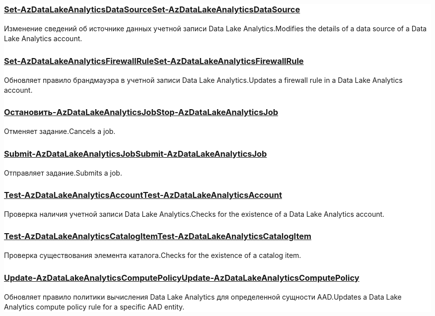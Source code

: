 ### [<span data-ttu-id="b4228-152">Set-AzDataLakeAnalyticsDataSource</span><span class="sxs-lookup"><span data-stu-id="b4228-152">Set-AzDataLakeAnalyticsDataSource</span></span>](Set-AzDataLakeAnalyticsDataSource.md)
<span data-ttu-id="b4228-153">Изменение сведений об источнике данных учетной записи Data Lake Analytics.</span><span class="sxs-lookup"><span data-stu-id="b4228-153">Modifies the details of a data source of a Data Lake Analytics account.</span></span>

### [<span data-ttu-id="b4228-154">Set-AzDataLakeAnalyticsFirewallRule</span><span class="sxs-lookup"><span data-stu-id="b4228-154">Set-AzDataLakeAnalyticsFirewallRule</span></span>](Set-AzDataLakeAnalyticsFirewallRule.md)
<span data-ttu-id="b4228-155">Обновляет правило брандмауэра в учетной записи Data Lake Analytics.</span><span class="sxs-lookup"><span data-stu-id="b4228-155">Updates a firewall rule in a Data Lake Analytics account.</span></span>

### [<span data-ttu-id="b4228-156">Остановить-AzDataLakeAnalyticsJob</span><span class="sxs-lookup"><span data-stu-id="b4228-156">Stop-AzDataLakeAnalyticsJob</span></span>](Stop-AzDataLakeAnalyticsJob.md)
<span data-ttu-id="b4228-157">Отменяет задание.</span><span class="sxs-lookup"><span data-stu-id="b4228-157">Cancels a job.</span></span>

### [<span data-ttu-id="b4228-158">Submit-AzDataLakeAnalyticsJob</span><span class="sxs-lookup"><span data-stu-id="b4228-158">Submit-AzDataLakeAnalyticsJob</span></span>](Submit-AzDataLakeAnalyticsJob.md)
<span data-ttu-id="b4228-159">Отправляет задание.</span><span class="sxs-lookup"><span data-stu-id="b4228-159">Submits a job.</span></span>

### [<span data-ttu-id="b4228-160">Test-AzDataLakeAnalyticsAccount</span><span class="sxs-lookup"><span data-stu-id="b4228-160">Test-AzDataLakeAnalyticsAccount</span></span>](Test-AzDataLakeAnalyticsAccount.md)
<span data-ttu-id="b4228-161">Проверка наличия учетной записи Data Lake Analytics.</span><span class="sxs-lookup"><span data-stu-id="b4228-161">Checks for the existence of a Data Lake Analytics account.</span></span>

### [<span data-ttu-id="b4228-162">Test-AzDataLakeAnalyticsCatalogItem</span><span class="sxs-lookup"><span data-stu-id="b4228-162">Test-AzDataLakeAnalyticsCatalogItem</span></span>](Test-AzDataLakeAnalyticsCatalogItem.md)
<span data-ttu-id="b4228-163">Проверка существования элемента каталога.</span><span class="sxs-lookup"><span data-stu-id="b4228-163">Checks for the existence of a catalog item.</span></span>

### [<span data-ttu-id="b4228-164">Update-AzDataLakeAnalyticsComputePolicy</span><span class="sxs-lookup"><span data-stu-id="b4228-164">Update-AzDataLakeAnalyticsComputePolicy</span></span>](Update-AzDataLakeAnalyticsComputePolicy.md)
<span data-ttu-id="b4228-165">Обновляет правило политики вычисления Data Lake Analytics для определенной сущности AAD.</span><span class="sxs-lookup"><span data-stu-id="b4228-165">Updates a Data Lake Analytics compute policy rule for a specific AAD entity.</span></span>
